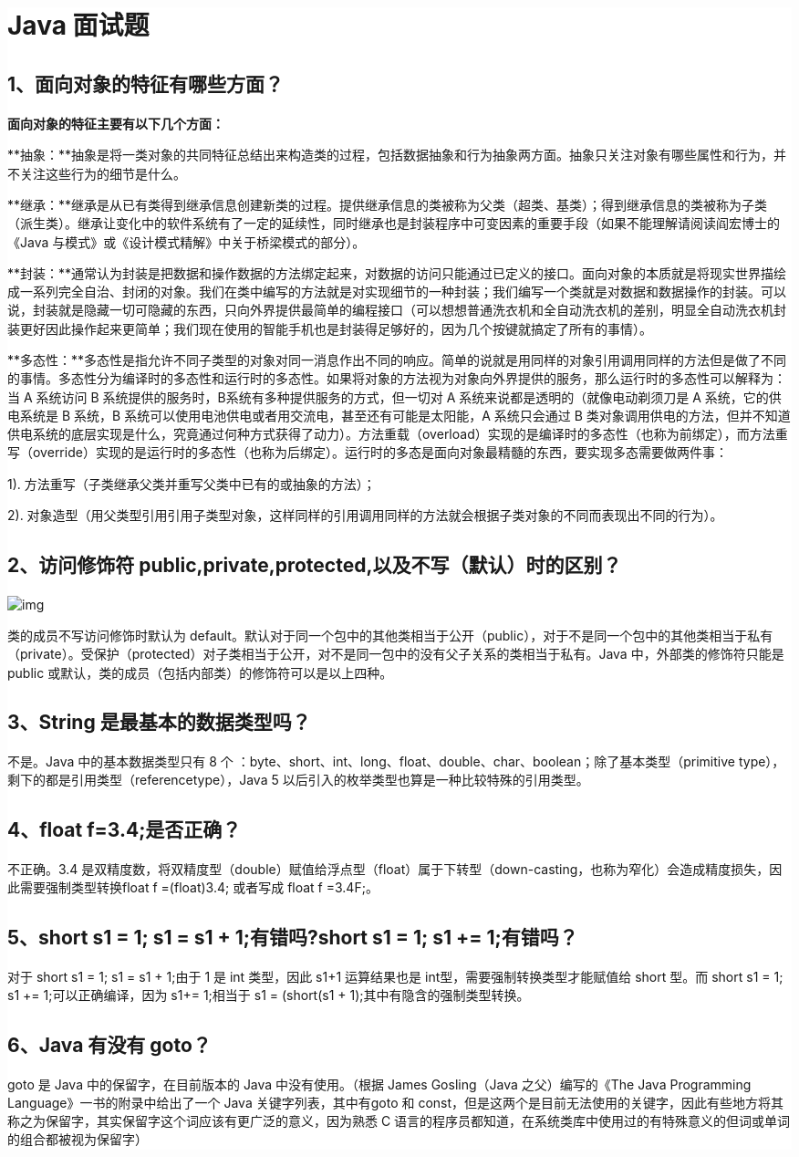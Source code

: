 # **Java 面试题** #

## 1、面向对象的特征有哪些方面？

**面向对象的特征主要有以下几个方面：**

**抽象：**抽象是将一类对象的共同特征总结出来构造类的过程，包括数据抽象和行为抽象两方面。抽象只关注对象有哪些属性和行为，并不关注这些行为的细节是什么。

**继承：**继承是从已有类得到继承信息创建新类的过程。提供继承信息的类被称为父类（超类、基类）；得到继承信息的类被称为子类（派生类）。继承让变化中的软件系统有了一定的延续性，同时继承也是封装程序中可变因素的重要手段（如果不能理解请阅读阎宏博士的《Java 与模式》或《设计模式精解》中关于桥梁模式的部分）。

**封装：**通常认为封装是把数据和操作数据的方法绑定起来，对数据的访问只能通过已定义的接口。面向对象的本质就是将现实世界描绘成一系列完全自治、封闭的对象。我们在类中编写的方法就是对实现细节的一种封装；我们编写一个类就是对数据和数据操作的封装。可以说，封装就是隐藏一切可隐藏的东西，只向外界提供最简单的编程接口（可以想想普通洗衣机和全自动洗衣机的差别，明显全自动洗衣机封装更好因此操作起来更简单；我们现在使用的智能手机也是封装得足够好的，因为几个按键就搞定了所有的事情）。

**多态性：**多态性是指允许不同子类型的对象对同一消息作出不同的响应。简单的说就是用同样的对象引用调用同样的方法但是做了不同的事情。多态性分为编译时的多态性和运行时的多态性。如果将对象的方法视为对象向外界提供的服务，那么运行时的多态性可以解释为：当 A 系统访问 B 系统提供的服务时，B系统有多种提供服务的方式，但一切对 A 系统来说都是透明的（就像电动剃须刀是 A 系统，它的供电系统是 B 系统，B 系统可以使用电池供电或者用交流电，甚至还有可能是太阳能，A 系统只会通过 B 类对象调用供电的方法，但并不知道供电系统的底层实现是什么，究竟通过何种方式获得了动力）。方法重载（overload）实现的是编译时的多态性（也称为前绑定），而方法重写（override）实现的是运行时的多态性（也称为后绑定）。运行时的多态是面向对象最精髓的东西，要实现多态需要做两件事：

1). 方法重写（子类继承父类并重写父类中已有的或抽象的方法）； 

2). 对象造型（用父类型引用引用子类型对象，这样同样的引用调用同样的方法就会根据子类对象的不同而表现出不同的行为）。

## 2、访问修饰符 public,private,protected,以及不写（默认）时的区别？

 ![img](java1.assets/16ed5486fab6aaa5) 

类的成员不写访问修饰时默认为 default。默认对于同一个包中的其他类相当于公开（public），对于不是同一个包中的其他类相当于私有（private）。受保护（protected）对子类相当于公开，对不是同一包中的没有父子关系的类相当于私有。Java 中，外部类的修饰符只能是 public 或默认，类的成员（包括内部类）的修饰符可以是以上四种。

## 3、String 是最基本的数据类型吗？

不是。Java 中的基本数据类型只有 8 个 ：byte、short、int、long、float、double、char、boolean；除了基本类型（primitive type），剩下的都是引用类型（referencetype），Java 5 以后引入的枚举类型也算是一种比较特殊的引用类型。

## 4、float f=3.4;是否正确？

不正确。3.4 是双精度数，将双精度型（double）赋值给浮点型（float）属于下转型（down-casting，也称为窄化）会造成精度损失，因此需要强制类型转换float f =(float)3.4; 或者写成 float f =3.4F;。

## 5、short s1 = 1; s1 = s1 + 1;有错吗?short s1 = 1; s1 += 1;有错吗？

对于 short s1 = 1; s1 = s1 + 1;由于 1 是 int 类型，因此 s1+1 运算结果也是 int型，需要强制转换类型才能赋值给 short 型。而 short s1 = 1; s1 += 1;可以正确编译，因为 s1+= 1;相当于 s1 = (short(s1 + 1);其中有隐含的强制类型转换。

## 6、Java 有没有 goto？

goto 是 Java 中的保留字，在目前版本的 Java 中没有使用。（根据 James Gosling（Java 之父）编写的《The Java Programming Language》一书的附录中给出了一个 Java 关键字列表，其中有goto 和 const，但是这两个是目前无法使用的关键字，因此有些地方将其称之为保留字，其实保留字这个词应该有更广泛的意义，因为熟悉 C 语言的程序员都知道，在系统类库中使用过的有特殊意义的但词或单词的组合都被视为保留字）
